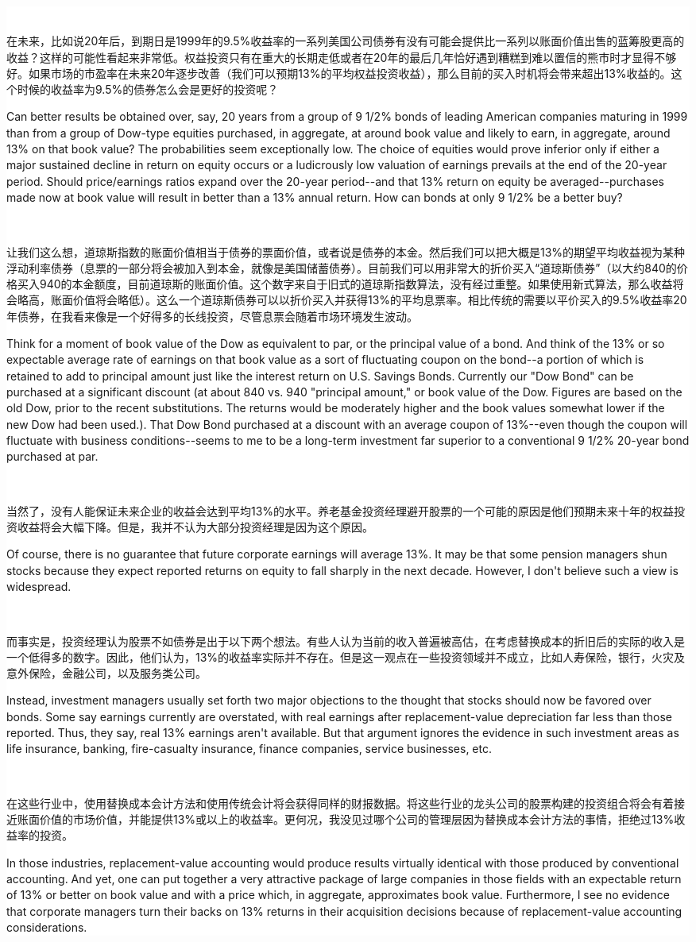 <br>

在未来，比如说20年后，到期日是1999年的9.5%收益率的一系列美国公司债券有没有可能会提供比一系列以账面价值出售的蓝筹股更高的收益？这样的可能性看起来非常低。权益投资只有在重大的长期走低或者在20年的最后几年恰好遇到糟糕到难以置信的熊市时才显得不够好。如果市场的市盈率在未来20年逐步改善（我们可以预期13%的平均权益投资收益），那么目前的买入时机将会带来超出13%收益的。这个时候的收益率为9.5%的债券怎么会是更好的投资呢？

Can better results be obtained over, say, 20 years from a group of 9 1/2% bonds of leading American companies maturing in 1999 than from a group of Dow-type equities purchased, in aggregate, at around book value and likely to earn, in aggregate, around 13% on that book value? The probabilities seem exceptionally low. The choice of equities would prove inferior only if either a major sustained decline in return on equity occurs or a ludicrously low valuation of earnings prevails at the end of the 20-year period. Should price/earnings ratios expand over the 20-year period--and that 13% return on equity be averaged--purchases made now at book value will result in better than a 13% annual return. How can bonds at only 9 1/2% be a better buy?

<br>

让我们这么想，道琼斯指数的账面价值相当于债券的票面价值，或者说是债券的本金。然后我们可以把大概是13%的期望平均收益视为某种浮动利率债券（息票的一部分将会被加入到本金，就像是美国储蓄债券）。目前我们可以用非常大的折价买入“道琼斯债券”（以大约840的价格买入940的本金额度，目前道琼斯的账面价值。这个数字来自于旧式的道琼斯指数算法，没有经过重整。如果使用新式算法，那么收益将会略高，账面价值将会略低）。这么一个道琼斯债券可以以折价买入并获得13%的平均息票率。相比传统的需要以平价买入的9.5%收益率20年债券，在我看来像是一个好得多的长线投资，尽管息票会随着市场环境发生波动。

Think for a moment of book value of the Dow as equivalent to par, or the principal value of a bond. And think of the 13% or so expectable average rate of earnings on that book value as a sort of fluctuating coupon on the bond--a portion of which is retained to add to principal amount just like the interest return on U.S. Savings Bonds. Currently our "Dow Bond" can be purchased at a significant discount (at about 840 vs. 940 "principal amount," or book value of the Dow. Figures are based on the old Dow, prior to the recent substitutions. The returns would be moderately higher and the book values somewhat lower if the new Dow had been used.). That Dow Bond purchased at a discount with an average coupon of 13%--even though the coupon will fluctuate with business conditions--seems to me to be a long-term investment far superior to a conventional 9 1/2% 20-year bond purchased at par.

<br>

当然了，没有人能保证未来企业的收益会达到平均13%的水平。养老基金投资经理避开股票的一个可能的原因是他们预期未来十年的权益投资收益将会大幅下降。但是，我并不认为大部分投资经理是因为这个原因。

Of course, there is no guarantee that future corporate earnings will average 13%. It may be that some pension managers shun stocks because they expect reported returns on equity to fall sharply in the next decade. However, I don't believe such a view is widespread.

<br>

而事实是，投资经理认为股票不如债券是出于以下两个想法。有些人认为当前的收入普遍被高估，在考虑替换成本的折旧后的实际的收入是一个低得多的数字。因此，他们认为，13%的收益率实际并不存在。但是这一观点在一些投资领域并不成立，比如人寿保险，银行，火灾及意外保险，金融公司，以及服务类公司。

Instead, investment managers usually set forth two major objections to the thought that stocks should now be favored over bonds. Some say earnings currently are overstated, with real earnings after replacement-value depreciation far less than those reported. Thus, they say, real 13% earnings aren't available. But that argument ignores the evidence in such investment areas as life insurance, banking, fire-casualty insurance, finance companies, service businesses, etc.

<br>

在这些行业中，使用替换成本会计方法和使用传统会计将会获得同样的财报数据。将这些行业的龙头公司的股票构建的投资组合将会有着接近账面价值的市场价值，并能提供13%或以上的收益率。更何况，我没见过哪个公司的管理层因为替换成本会计方法的事情，拒绝过13%收益率的投资。

In those industries, replacement-value accounting would produce results virtually identical with those produced by conventional accounting. And yet, one can put together a very attractive package of large companies in those fields with an expectable return of 13% or better on book value and with a price which, in aggregate, approximates book value. Furthermore, I see no evidence that corporate managers turn their backs on 13% returns in their acquisition decisions because of replacement-value accounting considerations.
